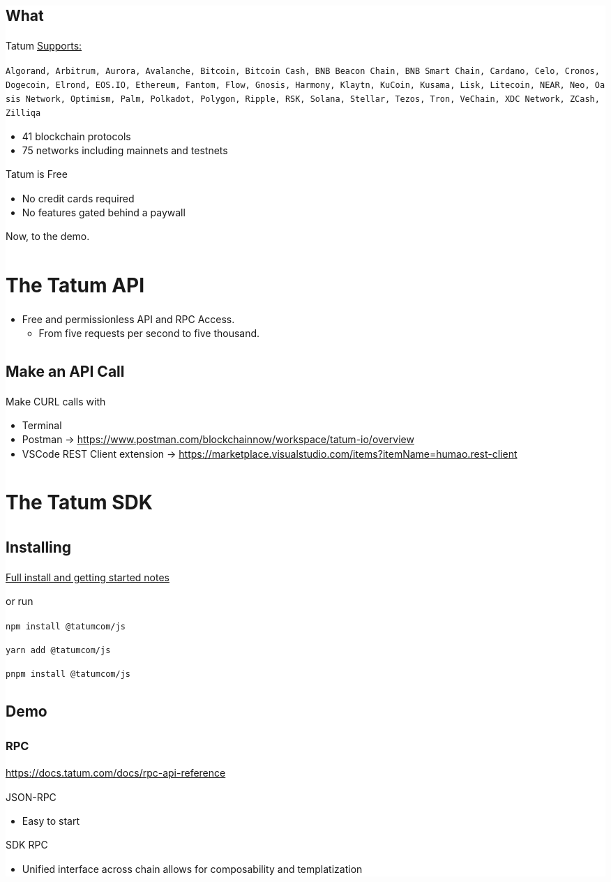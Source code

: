 ## What

Tatum [Supports:](https://docs.tatum.io/introduction/supported-blockchains)

`Algorand, Arbitrum, Aurora, Avalanche, Bitcoin, Bitcoin Cash, BNB Beacon Chain, BNB Smart Chain, Cardano, Celo, Cronos, Dogecoin, Elrond, EOS.IO, Ethereum, Fantom, Flow, Gnosis, Harmony, Klaytn, KuCoin, Kusama, Lisk, Litecoin, NEAR, Neo, Oasis Network, Optimism, Palm, Polkadot, Polygon, Ripple, RSK, Solana, Stellar, Tezos, Tron, VeChain, XDC Network, ZCash, Zilliqa`

* 41 blockchain protocols
* 75 networks including mainnets and testnets

Tatum is Free
* No credit cards required
* No features gated behind a paywall

Now, to the demo.

# The Tatum API
* Free and permissionless API and RPC Access.
  * From five requests per second to five thousand.
## Make an API Call 
Make CURL calls with 
* Terminal
* Postman -> https://www.postman.com/blockchainnow/workspace/tatum-io/overview
* VSCode REST Client extension -> https://marketplace.visualstudio.com/items?itemName=humao.rest-client

# The Tatum SDK  

## Installing
[Full install and getting started notes](https://docs.tatum.com/sdk/javascript-typescript-sdk)

or run 

`npm install @tatumcom/js`

`yarn add @tatumcom/js`

`pnpm install @tatumcom/js`

## Demo
### RPC
https://docs.tatum.com/docs/rpc-api-reference

JSON-RPC
  * Easy to start

SDK RPC
* Unified interface across chain allows for composability and templatization
